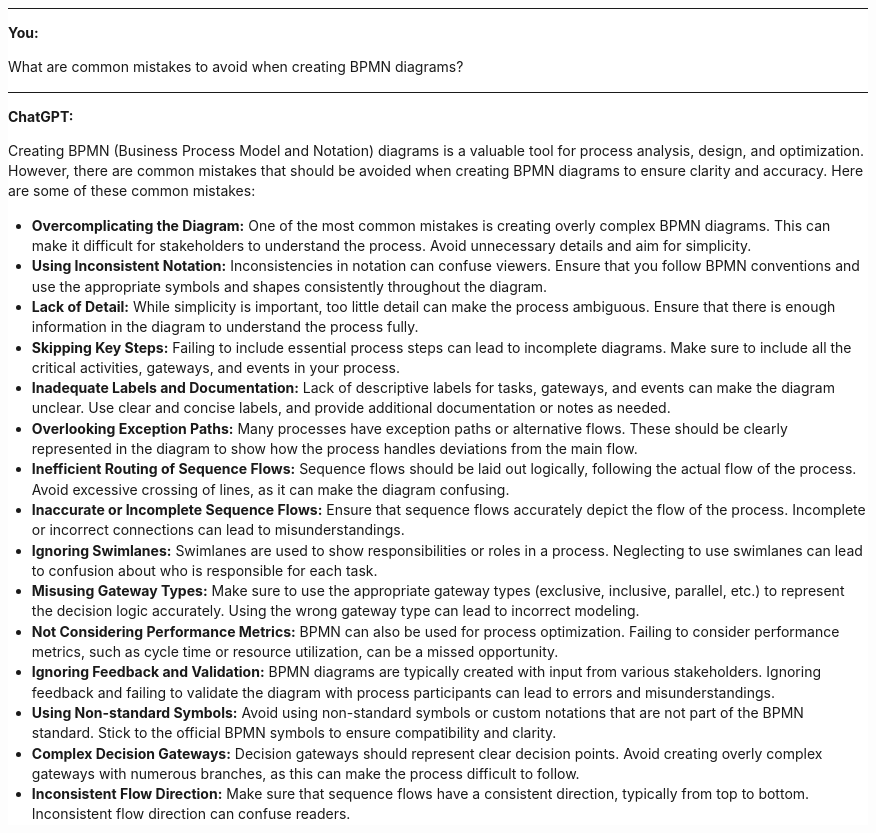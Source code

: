 

------------------

**You:**

What are common mistakes to avoid when creating BPMN diagrams?

------------------

**ChatGPT:**

Creating BPMN (Business Process Model and Notation) diagrams is a valuable tool for process analysis, design, and optimization. However, there are common mistakes that should be avoided when creating BPMN diagrams to ensure clarity and accuracy. Here are some of these common mistakes:


- **Overcomplicating the Diagram:** One of the most common mistakes is creating overly complex BPMN diagrams. This can make it difficult for stakeholders to understand the process. Avoid unnecessary details and aim for simplicity.
- **Using Inconsistent Notation:** Inconsistencies in notation can confuse viewers. Ensure that you follow BPMN conventions and use the appropriate symbols and shapes consistently throughout the diagram.
- **Lack of Detail:** While simplicity is important, too little detail can make the process ambiguous. Ensure that there is enough information in the diagram to understand the process fully.
- **Skipping Key Steps:** Failing to include essential process steps can lead to incomplete diagrams. Make sure to include all the critical activities, gateways, and events in your process.
- **Inadequate Labels and Documentation:** Lack of descriptive labels for tasks, gateways, and events can make the diagram unclear. Use clear and concise labels, and provide additional documentation or notes as needed.
- **Overlooking Exception Paths:** Many processes have exception paths or alternative flows. These should be clearly represented in the diagram to show how the process handles deviations from the main flow.
- **Inefficient Routing of Sequence Flows:** Sequence flows should be laid out logically, following the actual flow of the process. Avoid excessive crossing of lines, as it can make the diagram confusing.
- **Inaccurate or Incomplete Sequence Flows:** Ensure that sequence flows accurately depict the flow of the process. Incomplete or incorrect connections can lead to misunderstandings.
- **Ignoring Swimlanes:** Swimlanes are used to show responsibilities or roles in a process. Neglecting to use swimlanes can lead to confusion about who is responsible for each task.
- **Misusing Gateway Types:** Make sure to use the appropriate gateway types (exclusive, inclusive, parallel, etc.) to represent the decision logic accurately. Using the wrong gateway type can lead to incorrect modeling.
- **Not Considering Performance Metrics:** BPMN can also be used for process optimization. Failing to consider performance metrics, such as cycle time or resource utilization, can be a missed opportunity.
- **Ignoring Feedback and Validation:** BPMN diagrams are typically created with input from various stakeholders. Ignoring feedback and failing to validate the diagram with process participants can lead to errors and misunderstandings.
- **Using Non-standard Symbols:** Avoid using non-standard symbols or custom notations that are not part of the BPMN standard. Stick to the official BPMN symbols to ensure compatibility and clarity.
- **Complex Decision Gateways:** Decision gateways should represent clear decision points. Avoid creating overly complex gateways with numerous branches, as this can make the process difficult to follow.
- **Inconsistent Flow Direction:** Make sure that sequence flows have a consistent direction, typically from top to bottom. Inconsistent flow direction can confuse readers.

